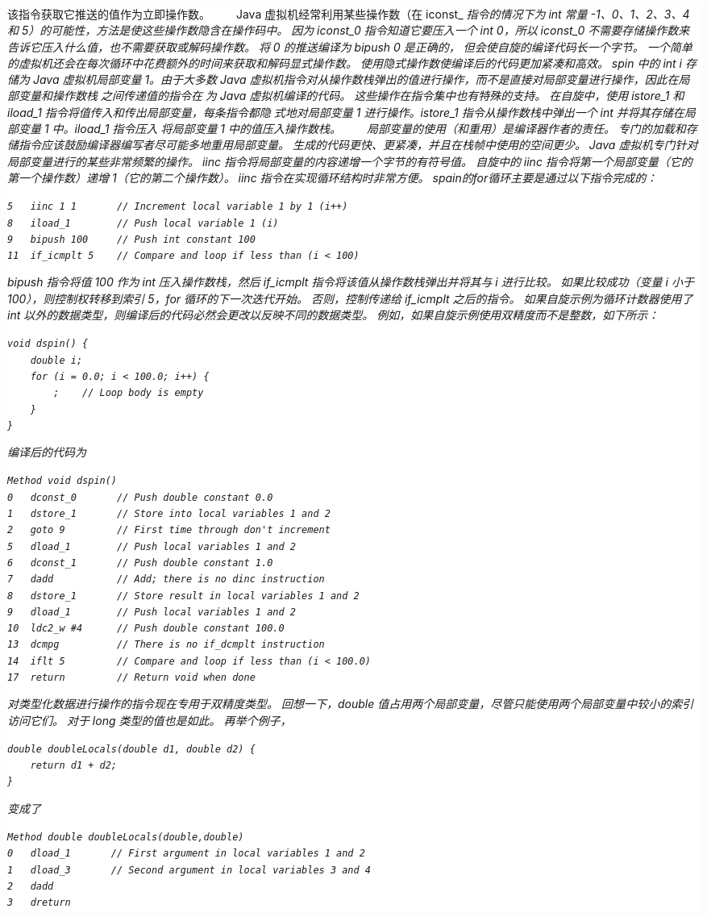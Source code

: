 该指令获取它推送的值作为立即操作数。
&emsp;&emsp;Java 虚拟机经常利用某些操作数（在 iconst_<i> 指令的情况下为 int 常量 -1、0、1、2、3、4 和 5）的可能性，方法是使这些操作数隐含在操作码中。 
因为 iconst_0 指令知道它要压入一个 int 0，所以 iconst_0 不需要存储操作数来告诉它压入什么值，也不需要获取或解码操作数。 将 0 的推送编译为 bipush 0 是正确的，
但会使自旋的编译代码长一个字节。 一个简单的虚拟机还会在每次循环中花费额外的时间来获取和解码显式操作数。 使用隐式操作数使编译后的代码更加紧凑和高效。
spin 中的 int i 存储为 Java 虚拟机局部变量 1。由于大多数 Java 虚拟机指令对从操作数栈弹出的值进行操作，而不是直接对局部变量进行操作，因此在局部变量和操作数栈
之间传递值的指令在 为 Java 虚拟机编译的代码。 这些操作在指令集中也有特殊的支持。 在自旋中，使用 istore_1 和 iload_1 指令将值传入和传出局部变量，每条指令都隐
式地对局部变量 1 进行操作。istore_1 指令从操作数栈中弹出一个 int 并将其存储在局部变量 1 中。iload_1 指令压入 将局部变量 1 中的值压入操作数栈。
&emsp;&emsp;局部变量的使用（和重用）是编译器作者的责任。 专门的加载和存储指令应该鼓励编译器编写者尽可能多地重用局部变量。 生成的代码更快、更紧凑，并且在栈帧中使用的空间更少。
Java 虚拟机专门针对局部变量进行的某些非常频繁的操作。 iinc 指令将局部变量的内容递增一个字节的有符号值。 自旋中的 iinc 指令将第一个局部变量（它的第一个操作数）递增 1（它的第二个操作数）。 iinc 指令在实现循环结构时非常方便。
spain的for循环主要是通过以下指令完成的：
````
5   iinc 1 1       // Increment local variable 1 by 1 (i++)
8   iload_1        // Push local variable 1 (i)
9   bipush 100     // Push int constant 100
11  if_icmplt 5    // Compare and loop if less than (i < 100)
````
bipush 指令将值 100 作为 int 压入操作数栈，然后 if_icmplt 指令将该值从操作数栈弹出并将其与 i 进行比较。 如果比较成功（变量 i 小于 100），则控制权转移到索引 5，for 循环的下一次迭代开始。 否则，控制传递给 if_icmplt 之后的指令。
如果自旋示例为循环计数器使用了 int 以外的数据类型，则编译后的代码必然会更改以反映不同的数据类型。 例如，如果自旋示例使用双精度而不是整数，如下所示：
````
void dspin() {
    double i;
    for (i = 0.0; i < 100.0; i++) {
        ;    // Loop body is empty
    }
}
````
编译后的代码为
````
Method void dspin()
0   dconst_0       // Push double constant 0.0
1   dstore_1       // Store into local variables 1 and 2
2   goto 9         // First time through don't increment
5   dload_1        // Push local variables 1 and 2
6   dconst_1       // Push double constant 1.0
7   dadd           // Add; there is no dinc instruction
8   dstore_1       // Store result in local variables 1 and 2
9   dload_1        // Push local variables 1 and 2
10  ldc2_w #4      // Push double constant 100.0
13  dcmpg          // There is no if_dcmplt instruction
14  iflt 5         // Compare and loop if less than (i < 100.0)
17  return         // Return void when done
````
对类型化数据进行操作的指令现在专用于双精度类型。 
回想一下，double 值占用两个局部变量，尽管只能使用两个局部变量中较小的索引访问它们。 对于 long 类型的值也是如此。 再举个例子，
````
double doubleLocals(double d1, double d2) {
    return d1 + d2;
}
````
变成了
````
Method double doubleLocals(double,double)
0   dload_1       // First argument in local variables 1 and 2
1   dload_3       // Second argument in local variables 3 and 4
2   dadd
3   dreturn
````

